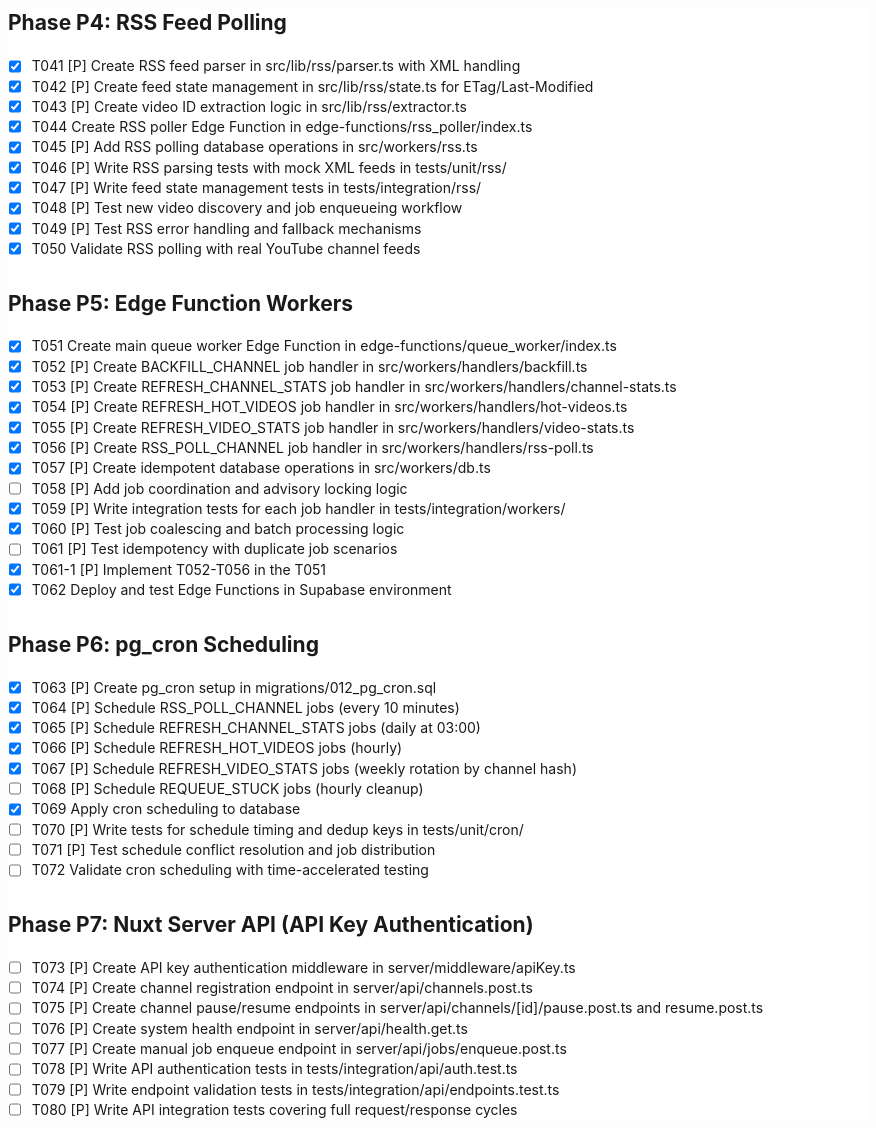 ## Phase P4: RSS Feed Polling

- [x] T041 [P] Create RSS feed parser in src/lib/rss/parser.ts with XML handling
- [x] T042 [P] Create feed state management in src/lib/rss/state.ts for ETag/Last-Modified
- [x] T043 [P] Create video ID extraction logic in src/lib/rss/extractor.ts
- [x] T044 Create RSS poller Edge Function in edge-functions/rss_poller/index.ts
- [x] T045 [P] Add RSS polling database operations in src/workers/rss.ts
- [x] T046 [P] Write RSS parsing tests with mock XML feeds in tests/unit/rss/
- [x] T047 [P] Write feed state management tests in tests/integration/rss/
- [x] T048 [P] Test new video discovery and job enqueueing workflow
- [x] T049 [P] Test RSS error handling and fallback mechanisms
- [x] T050 Validate RSS polling with real YouTube channel feeds

## Phase P5: Edge Function Workers

- [x] T051 Create main queue worker Edge Function in edge-functions/queue_worker/index.ts
- [x] T052 [P] Create BACKFILL_CHANNEL job handler in src/workers/handlers/backfill.ts
- [x] T053 [P] Create REFRESH_CHANNEL_STATS job handler in src/workers/handlers/channel-stats.ts
- [x] T054 [P] Create REFRESH_HOT_VIDEOS job handler in src/workers/handlers/hot-videos.ts
- [x] T055 [P] Create REFRESH_VIDEO_STATS job handler in src/workers/handlers/video-stats.ts
- [x] T056 [P] Create RSS_POLL_CHANNEL job handler in src/workers/handlers/rss-poll.ts
- [x] T057 [P] Create idempotent database operations in src/workers/db.ts
- [ ] T058 [P] Add job coordination and advisory locking logic
- [x] T059 [P] Write integration tests for each job handler in tests/integration/workers/
- [x] T060 [P] Test job coalescing and batch processing logic
- [ ] T061 [P] Test idempotency with duplicate job scenarios
- [x] T061-1 [P] Implement T052-T056 in the T051
- [x] T062 Deploy and test Edge Functions in Supabase environment

## Phase P6: pg_cron Scheduling

- [x] T063 [P] Create pg_cron setup in migrations/012_pg_cron.sql
- [x] T064 [P] Schedule RSS_POLL_CHANNEL jobs (every 10 minutes)
- [x] T065 [P] Schedule REFRESH_CHANNEL_STATS jobs (daily at 03:00)
- [x] T066 [P] Schedule REFRESH_HOT_VIDEOS jobs (hourly)
- [x] T067 [P] Schedule REFRESH_VIDEO_STATS jobs (weekly rotation by channel hash)
- [ ] T068 [P] Schedule REQUEUE_STUCK jobs (hourly cleanup)
- [x] T069 Apply cron scheduling to database
- [ ] T070 [P] Write tests for schedule timing and dedup keys in tests/unit/cron/
- [ ] T071 [P] Test schedule conflict resolution and job distribution
- [ ] T072 Validate cron scheduling with time-accelerated testing

## Phase P7: Nuxt Server API (API Key Authentication)

- [ ] T073 [P] Create API key authentication middleware in server/middleware/apiKey.ts
- [ ] T074 [P] Create channel registration endpoint in server/api/channels.post.ts
- [ ] T075 [P] Create channel pause/resume endpoints in server/api/channels/[id]/pause.post.ts and resume.post.ts
- [ ] T076 [P] Create system health endpoint in server/api/health.get.ts
- [ ] T077 [P] Create manual job enqueue endpoint in server/api/jobs/enqueue.post.ts
- [ ] T078 [P] Write API authentication tests in tests/integration/api/auth.test.ts
- [ ] T079 [P] Write endpoint validation tests in tests/integration/api/endpoints.test.ts
- [ ] T080 [P] Write API integration tests covering full request/response cycles

